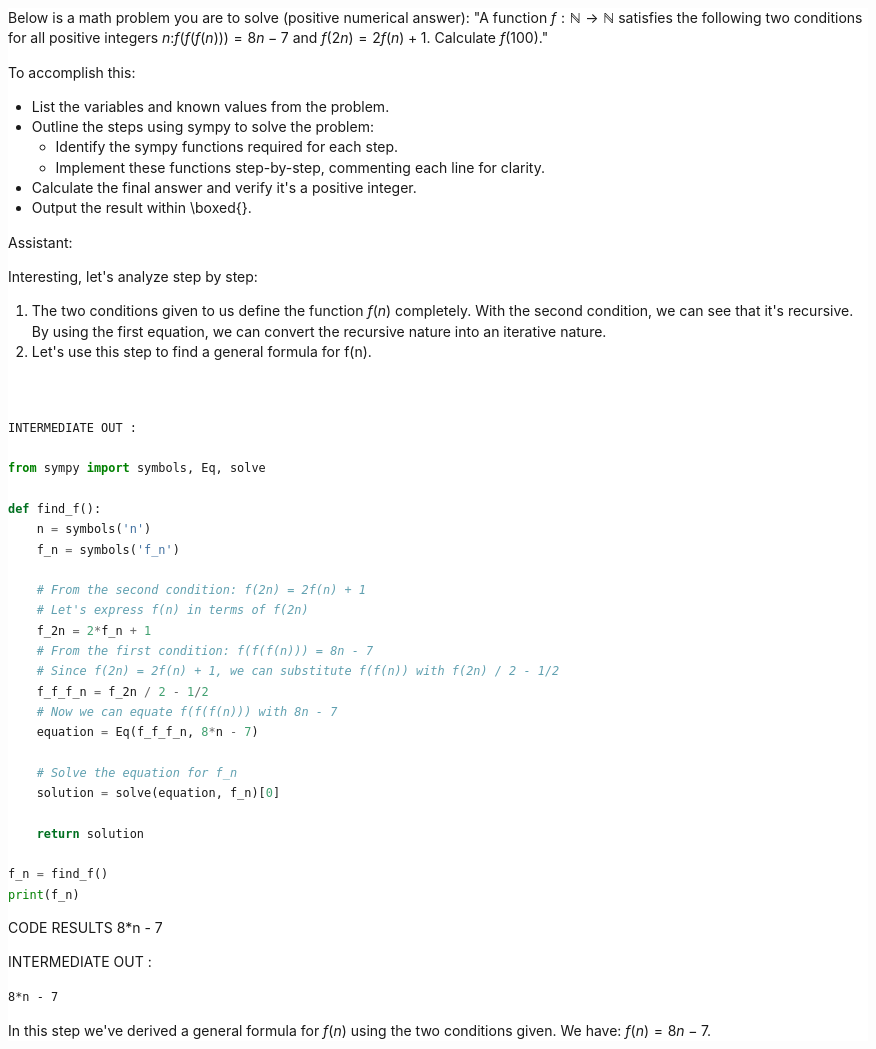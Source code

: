 Below is a math problem you are to solve (positive numerical answer):
"A function $f: \mathbb N \to \mathbb N$ satisfies the following two conditions for all positive integers $n$:$f(f(f(n)))=8n-7$ and $f(2n)=2f(n)+1$. Calculate $f(100)$."

To accomplish this:
- List the variables and known values from the problem.
- Outline the steps using sympy to solve the problem:
  * Identify the sympy functions required for each step.
  * Implement these functions step-by-step, commenting each line for clarity.
- Calculate the final answer and verify it's a positive integer.
- Output the result within \boxed{}.

Assistant:

Interesting, let's analyze step by step:


1. The two conditions given to us define the function $f(n)$ completely. With the second condition, we can see that it's recursive. By using the first equation, we can convert the recursive nature into an iterative nature.
2. Let's use this step to find a general formula for f(n).

```python


INTERMEDIATE OUT :

from sympy import symbols, Eq, solve

def find_f():
    n = symbols('n')
    f_n = symbols('f_n')

    # From the second condition: f(2n) = 2f(n) + 1
    # Let's express f(n) in terms of f(2n)
    f_2n = 2*f_n + 1
    # From the first condition: f(f(f(n))) = 8n - 7
    # Since f(2n) = 2f(n) + 1, we can substitute f(f(n)) with f(2n) / 2 - 1/2
    f_f_f_n = f_2n / 2 - 1/2
    # Now we can equate f(f(f(n))) with 8n - 7
    equation = Eq(f_f_f_n, 8*n - 7)

    # Solve the equation for f_n
    solution = solve(equation, f_n)[0]

    return solution

f_n = find_f()
print(f_n)
```

CODE RESULTS 8*n - 7

INTERMEDIATE OUT :
```output
8*n - 7
```
In this step we've derived a general formula for $f(n)$ using the two conditions given. We have: $f(n) = 8n - 7$.
